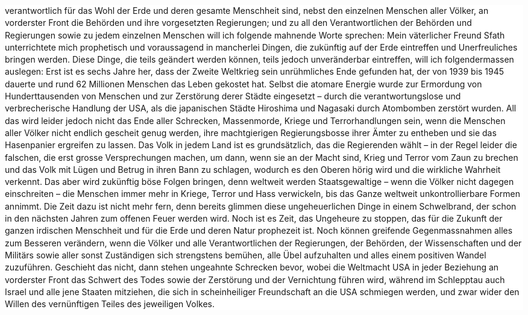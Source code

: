 verantwortlich für das Wohl der Erde und deren gesamte Menschheit sind, nebst den einzelnen Menschen aller Völker, an vorderster Front die Behörden und ihre vorgesetzten Regierungen; und zu all den Verantwortlichen der Behörden und Regierungen sowie zu jedem einzelnen Menschen will ich folgende mahnende Worte sprechen: Mein väterlicher Freund Sfath unterrichtete mich prophetisch und voraussagend in mancherlei Dingen, die zukünftig auf der Erde eintreffen und Unerfreuliches bringen werden. Diese Dinge, die teils geändert werden können, teils jedoch unveränderbar eintreffen, will ich folgendermassen auslegen: Erst ist es sechs Jahre her, dass der Zweite Weltkrieg sein unrühmliches Ende gefunden hat, der von 1939 bis 1945 dauerte und rund 62 Millionen Menschen das Leben gekostet hat. Selbst die atomare Energie wurde zur Ermordung von Hunderttausenden von Menschen und zur Zerstörung derer Städte eingesetzt – durch die verantwortungslose und verbrecherische Handlung der USA, als die japanischen Städte Hiroshima und Nagasaki durch Atombomben zerstört wurden. All das wird leider jedoch nicht das Ende aller Schrecken, Massenmorde, Kriege und Terrorhandlungen sein, wenn die Menschen aller Völker nicht endlich gescheit genug werden, ihre machtgierigen Regierungsbosse ihrer Ämter zu entheben und sie das Hasenpanier ergreifen zu lassen. Das Volk in jedem Land ist es grundsätzlich, das die Regierenden wählt – in der Regel leider die falschen, die erst grosse Versprechungen machen, um dann, wenn sie an der Macht sind, Krieg und Terror vom Zaun zu brechen und das Volk mit Lügen und Betrug in ihren Bann zu schlagen, wodurch es den Oberen hörig wird und die wirkliche Wahrheit verkennt. Das aber wird zukünftig böse Folgen bringen, denn weltweit werden Staatsgewaltige – wenn die Völker nicht dagegen einschreiten – die Menschen immer mehr in Kriege, Terror und Hass verwickeln, bis das Ganze weltweit unkontrollierbare Formen annimmt. Die Zeit dazu ist nicht mehr fern, denn bereits glimmen diese ungeheuerlichen Dinge in einem Schwelbrand, der schon in den nächsten Jahren zum offenen Feuer werden wird. Noch ist es Zeit, das Ungeheure zu stoppen, das für die Zukunft der ganzen irdischen Menschheit und für die Erde und deren Natur prophezeit ist. Noch können greifende Gegenmassnahmen alles zum Besseren verändern, wenn die Völker und alle Verantwortlichen der Regierungen, der Behörden, der Wissenschaften und der Militärs sowie aller sonst Zuständigen sich strengstens bemühen, alle Übel aufzuhalten und alles einem positiven Wandel zuzuführen. Geschieht das nicht, dann stehen ungeahnte Schrecken bevor, wobei die Weltmacht USA in jeder Beziehung an vorderster Front das Schwert des Todes sowie der Zerstörung und der Vernichtung führen wird, während im Schlepptau auch Israel und alle jene Staaten mitziehen, die sich in scheinheiliger Freundschaft an die USA schmiegen werden, und zwar wider den Willen des vernünftigen Teiles des jeweiligen Volkes.